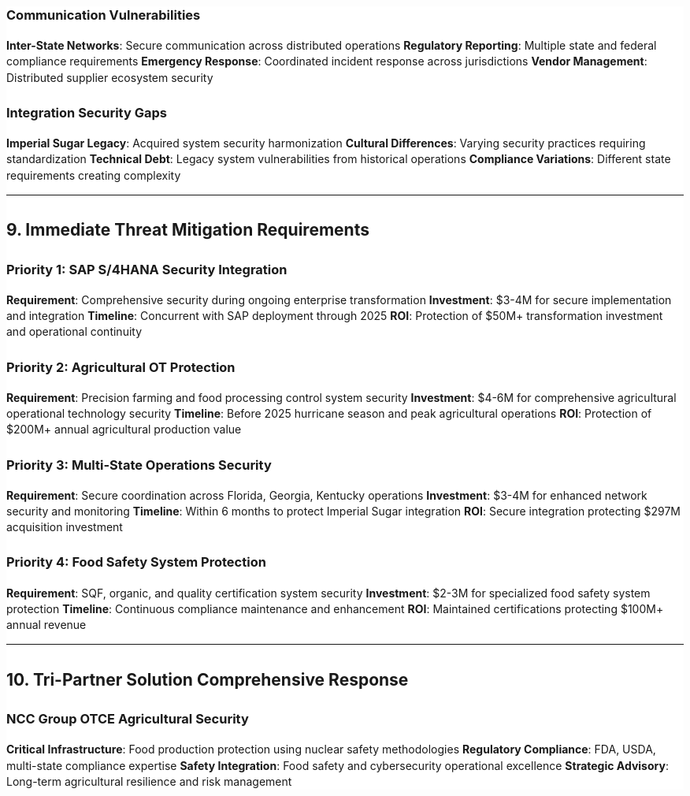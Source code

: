 ### Communication Vulnerabilities
**Inter-State Networks**: Secure communication across distributed operations
**Regulatory Reporting**: Multiple state and federal compliance requirements
**Emergency Response**: Coordinated incident response across jurisdictions
**Vendor Management**: Distributed supplier ecosystem security

### Integration Security Gaps
**Imperial Sugar Legacy**: Acquired system security harmonization
**Cultural Differences**: Varying security practices requiring standardization
**Technical Debt**: Legacy system vulnerabilities from historical operations
**Compliance Variations**: Different state requirements creating complexity

---

## 9. Immediate Threat Mitigation Requirements

### Priority 1: SAP S/4HANA Security Integration
**Requirement**: Comprehensive security during ongoing enterprise transformation
**Investment**: $3-4M for secure implementation and integration
**Timeline**: Concurrent with SAP deployment through 2025
**ROI**: Protection of $50M+ transformation investment and operational continuity

### Priority 2: Agricultural OT Protection
**Requirement**: Precision farming and food processing control system security
**Investment**: $4-6M for comprehensive agricultural operational technology security
**Timeline**: Before 2025 hurricane season and peak agricultural operations
**ROI**: Protection of $200M+ annual agricultural production value

### Priority 3: Multi-State Operations Security
**Requirement**: Secure coordination across Florida, Georgia, Kentucky operations
**Investment**: $3-4M for enhanced network security and monitoring
**Timeline**: Within 6 months to protect Imperial Sugar integration
**ROI**: Secure integration protecting $297M acquisition investment

### Priority 4: Food Safety System Protection
**Requirement**: SQF, organic, and quality certification system security
**Investment**: $2-3M for specialized food safety system protection
**Timeline**: Continuous compliance maintenance and enhancement
**ROI**: Maintained certifications protecting $100M+ annual revenue

---

## 10. Tri-Partner Solution Comprehensive Response

### NCC Group OTCE Agricultural Security
**Critical Infrastructure**: Food production protection using nuclear safety methodologies
**Regulatory Compliance**: FDA, USDA, multi-state compliance expertise
**Safety Integration**: Food safety and cybersecurity operational excellence
**Strategic Advisory**: Long-term agricultural resilience and risk management
